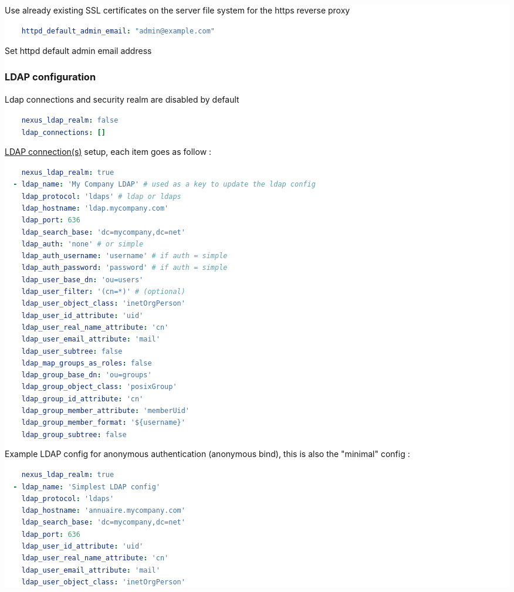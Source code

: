 Use already existing SSL certificates on the server file system for the https reverse proxy

```yaml
    httpd_default_admin_email: "admin@example.com"
```

Set httpd default admin email address

### LDAP configuration

Ldap connections and security realm are disabled by default

```yaml
    nexus_ldap_realm: false
    ldap_connections: []
```

[LDAP connection(s)](https://help.sonatype.com/display/NXRM3/LDAP) setup, each item goes as follow :

```yaml
    nexus_ldap_realm: true
  - ldap_name: 'My Company LDAP' # used as a key to update the ldap config
    ldap_protocol: 'ldaps' # ldap or ldaps
    ldap_hostname: 'ldap.mycompany.com'
    ldap_port: 636
    ldap_search_base: 'dc=mycompany,dc=net'
    ldap_auth: 'none' # or simple
    ldap_auth_username: 'username' # if auth = simple
    ldap_auth_password: 'password' # if auth = simple
    ldap_user_base_dn: 'ou=users'
    ldap_user_filter: '(cn=*)' # (optional)
    ldap_user_object_class: 'inetOrgPerson'
    ldap_user_id_attribute: 'uid'
    ldap_user_real_name_attribute: 'cn'
    ldap_user_email_attribute: 'mail'
    ldap_user_subtree: false
    ldap_map_groups_as_roles: false
    ldap_group_base_dn: 'ou=groups'
    ldap_group_object_class: 'posixGroup'
    ldap_group_id_attribute: 'cn'
    ldap_group_member_attribute: 'memberUid'
    ldap_group_member_format: '${username}'
    ldap_group_subtree: false
```

Example LDAP config for anonymous authentication (anonymous bind), this is also the "minimal" config :

```yaml
    nexus_ldap_realm: true
  - ldap_name: 'Simplest LDAP config'
    ldap_protocol: 'ldaps'
    ldap_hostname: 'annuaire.mycompany.com'
    ldap_search_base: 'dc=mycompany,dc=net'
    ldap_port: 636
    ldap_user_id_attribute: 'uid'
    ldap_user_real_name_attribute: 'cn'
    ldap_user_email_attribute: 'mail'
    ldap_user_object_class: 'inetOrgPerson'
```
